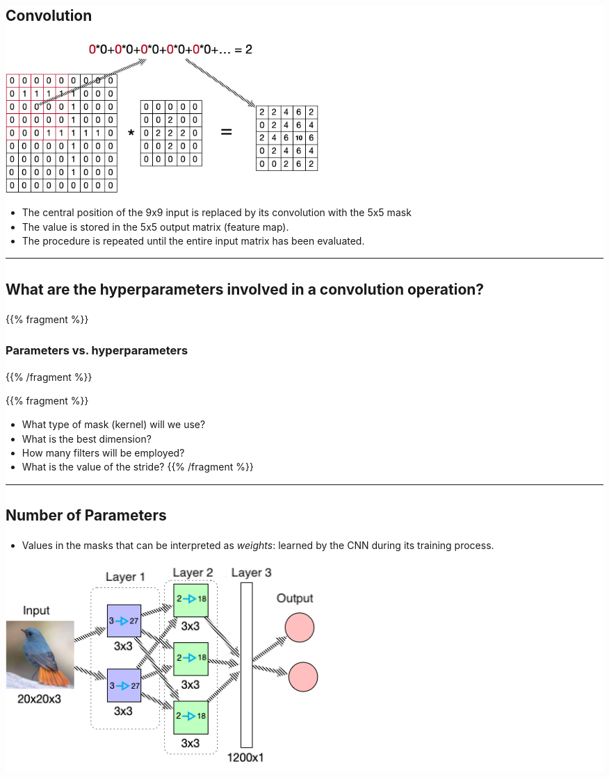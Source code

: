 ## Convolution

<img width="450" src="CNN_Fig4.png" />

* The central position of the 9x9 input is replaced by its convolution with the 5x5 mask
* The value is stored in the 5x5 output matrix (feature map).
* The procedure is repeated until the entire input matrix has been evaluated. 

---
## What are the hyperparameters involved in a convolution operation?

{{% fragment %}}
### Parameters vs. hyperparameters
{{% /fragment %}}

{{% fragment %}}
* What type of mask (kernel) will we use?
* What is the best dimension?
* How many filters will be employed?
* What is the value of the stride?
{{% /fragment %}}

---
## Number of Parameters

* Values in the masks that can be interpreted as <em>weights</em>: learned by the CNN during its training process. 

<img width="450" src="CNN_Fig7.png" />
